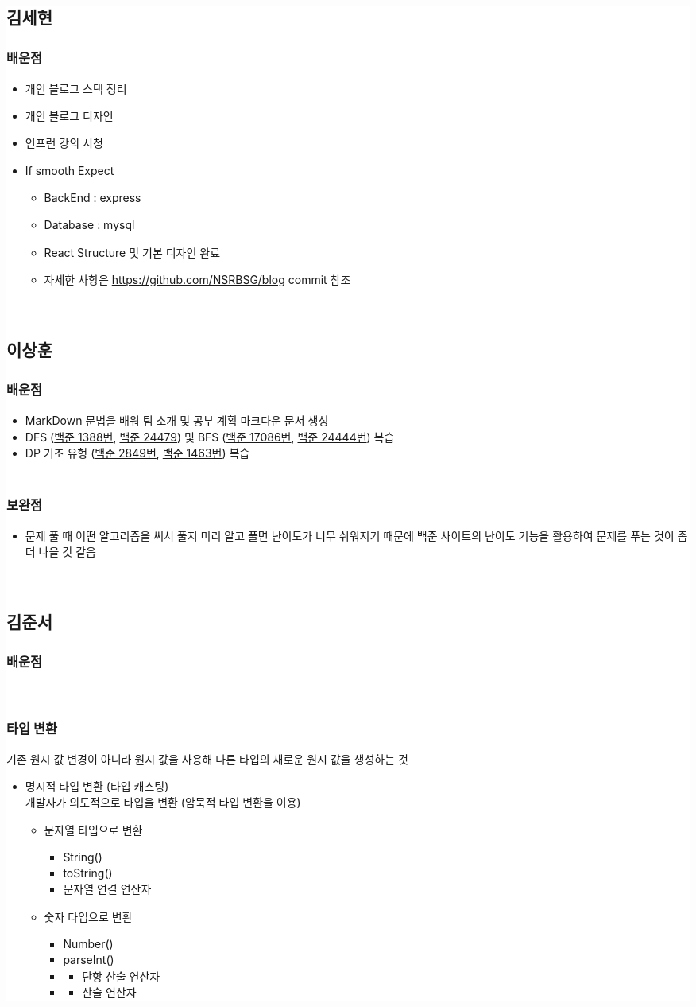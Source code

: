 ## 김세현

### 배운점

- 개인 블로그 스택 정리
- 개인 블로그 디자인
- 인프런 강의 시청

- If smooth Expect

    - BackEnd : express
    - Database : mysql

    - React Structure 및 기본 디자인 완료   
    - 자세한 사항은 https://github.com/NSRBSG/blog commit 참조

</br>


## 이상훈

### 배운점

- MarkDown 문법을 배워 팀 소개 및 공부 계획 마크다운 문서 생성
- DFS (<a href="https://www.acmicpc.net/problem/1388">백준 1388번</a>, <a href="https://www.acmicpc.net/problem/24479">백준 24479</a>) 및 BFS (<a href="https://www.acmicpc.net/problem/17086">백준 17086번</a>, <a href="https://www.acmicpc.net/problem/24444">백준 24444번</a>) 복습
- DP 기초 유형 (<a href="https://www.acmicpc.net/problem/2849">백준 2849번</a>, <a href="https://www.acmicpc.net/problem/1463">백준 1463번</a>) 복습</br></br>

### 보완점

- 문제 풀 때 어떤 알고리즘을 써서 풀지 미리 알고 풀면 난이도가 너무 쉬워지기 때문에 백준 사이트의 난이도 기능을 활용하여 문제를 푸는 것이 좀 더 나을 것 같음

</br>


## 김준서

### 배운점
</br>

### 타입 변환
기존 원시 값 변경이 아니라 원시 값을 사용해 다른 타입의 새로운 원시 값을 생성하는 것
* 명시적 타입 변환 (타입 캐스팅)</br>
개발자가 의도적으로 타입을 변환 (암묵적 타입 변환을 이용)
  - 문자열 타입으로 변환
    - String()
    - toString()
    - 문자열 연결 연산자
  
  - 숫자 타입으로 변환 
    - Number()
    - parseInt()
    - + 단항 산술 연산자
    - * 산술 연산자
